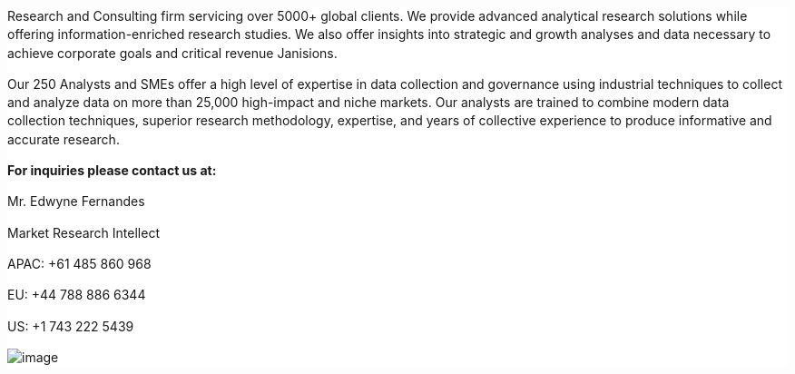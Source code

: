 Research and Consulting firm servicing over 5000+ global clients. We provide advanced analytical research solutions while offering information-enriched research studies.&nbsp;</span>We also offer insights into strategic and growth analyses and data necessary to achieve corporate goals and critical revenue Janisions.</p><p><span class="">Our 250 Analysts and SMEs offer a high level of expertise in data collection and governance using industrial techniques to collect and analyze data on more than 25,000 high-impact and niche markets. Our analysts are trained to combine modern data collection techniques, superior research methodology, expertise, and years of collective experience to produce informative and accurate research.</span></p><p><strong>For inquiries please contact us at:</strong></p><p>Mr. Edwyne Fernandes</p><p>Market Research Intellect</p><p>APAC: +61 485 860 968</p><p>EU: +44 788 886 6344</p><p>US: +1 743 222 5439</p>
![image](https://github.com/user-attachments/assets/e6679912-1dd1-4c63-9d13-03c2148516e3)
